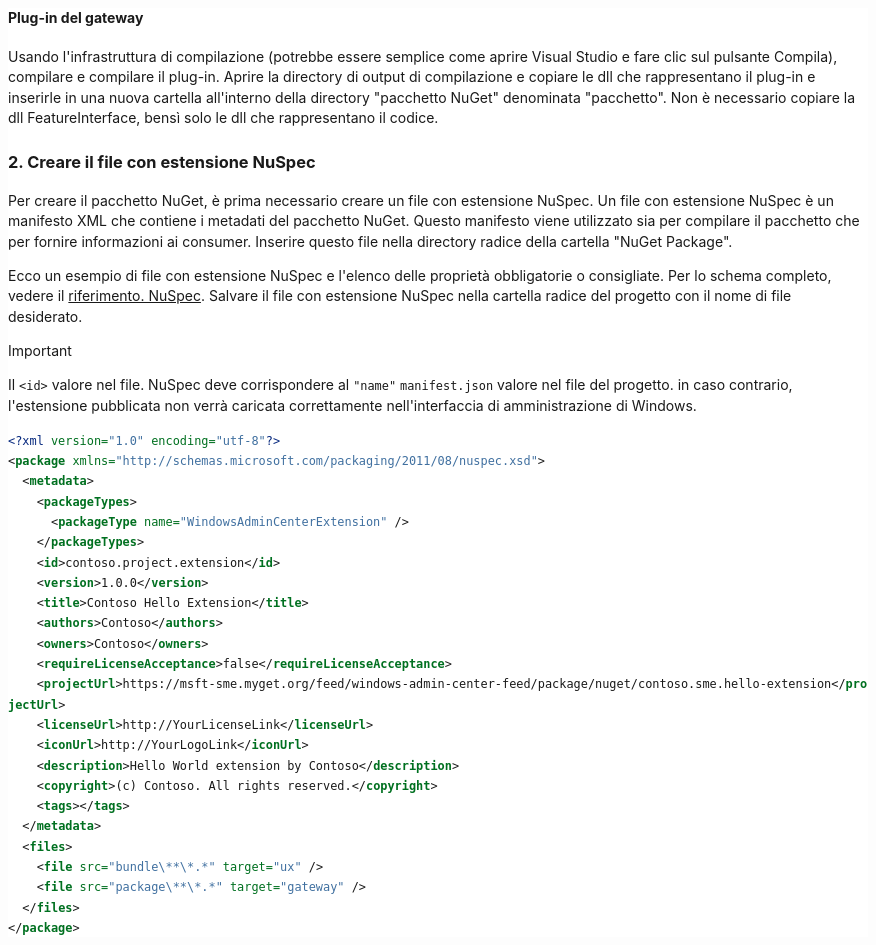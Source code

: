 #### <a name="gateway-plugins"></a>Plug-in del gateway

Usando l'infrastruttura di compilazione (potrebbe essere semplice come aprire Visual Studio e fare clic sul pulsante Compila), compilare e compilare il plug-in.  Aprire la directory di output di compilazione e copiare le dll che rappresentano il plug-in e inserirle in una nuova cartella all'interno della directory "pacchetto NuGet" denominata "pacchetto".  Non è necessario copiare la dll FeatureInterface, bensì solo le dll che rappresentano il codice.

### <a name="2-create-the-nuspec-file"></a>2. Creare il file con estensione NuSpec

Per creare il pacchetto NuGet, è prima necessario creare un file con estensione NuSpec. Un file con estensione NuSpec è un manifesto XML che contiene i metadati del pacchetto NuGet. Questo manifesto viene utilizzato sia per compilare il pacchetto che per fornire informazioni ai consumer.  Inserire questo file nella directory radice della cartella "NuGet Package".

Ecco un esempio di file con estensione NuSpec e l'elenco delle proprietà obbligatorie o consigliate. Per lo schema completo, vedere il [riferimento. NuSpec](https://docs.microsoft.com/nuget/reference/nuspec). Salvare il file con estensione NuSpec nella cartella radice del progetto con il nome di file desiderato.

> [!IMPORTANT]
> Il ```<id>``` valore nel file. NuSpec deve corrispondere al ```"name"``` ```manifest.json``` valore nel file del progetto. in caso contrario, l'estensione pubblicata non verrà caricata correttamente nell'interfaccia di amministrazione di Windows.

```xml
<?xml version="1.0" encoding="utf-8"?>
<package xmlns="http://schemas.microsoft.com/packaging/2011/08/nuspec.xsd">
  <metadata>
    <packageTypes>
      <packageType name="WindowsAdminCenterExtension" />
    </packageTypes>  
    <id>contoso.project.extension</id>
    <version>1.0.0</version>
    <title>Contoso Hello Extension</title>
    <authors>Contoso</authors>
    <owners>Contoso</owners>
    <requireLicenseAcceptance>false</requireLicenseAcceptance>
    <projectUrl>https://msft-sme.myget.org/feed/windows-admin-center-feed/package/nuget/contoso.sme.hello-extension</projectUrl>
    <licenseUrl>http://YourLicenseLink</licenseUrl>
    <iconUrl>http://YourLogoLink</iconUrl>
    <description>Hello World extension by Contoso</description>
    <copyright>(c) Contoso. All rights reserved.</copyright> 
    <tags></tags>
  </metadata>
  <files>
    <file src="bundle\**\*.*" target="ux" />
    <file src="package\**\*.*" target="gateway" />
  </files>
</package>
```
